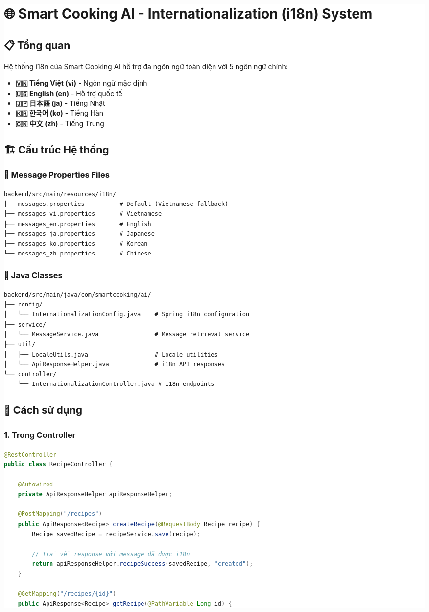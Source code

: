# 🌐 Smart Cooking AI - Internationalization (i18n) System

## 📋 Tổng quan

Hệ thống i18n của Smart Cooking AI hỗ trợ đa ngôn ngữ toàn diện với 5 ngôn ngữ chính:

- **🇻🇳 Tiếng Việt (vi)** - Ngôn ngữ mặc định
- **🇺🇸 English (en)** - Hỗ trợ quốc tế
- **🇯🇵 日本語 (ja)** - Tiếng Nhật
- **🇰🇷 한국어 (ko)** - Tiếng Hàn
- **🇨🇳 中文 (zh)** - Tiếng Trung

## 🏗️ Cấu trúc Hệ thống

### 📁 Message Properties Files

```
backend/src/main/resources/i18n/
├── messages.properties          # Default (Vietnamese fallback)
├── messages_vi.properties       # Vietnamese
├── messages_en.properties       # English
├── messages_ja.properties       # Japanese
├── messages_ko.properties       # Korean
└── messages_zh.properties       # Chinese
```

### 🔧 Java Classes

```
backend/src/main/java/com/smartcooking/ai/
├── config/
│   └── InternationalizationConfig.java    # Spring i18n configuration
├── service/
│   └── MessageService.java                # Message retrieval service
├── util/
│   ├── LocaleUtils.java                   # Locale utilities
│   └── ApiResponseHelper.java             # i18n API responses
└── controller/
    └── InternationalizationController.java # i18n endpoints
```

## 🎯 Cách sử dụng

### 1. Trong Controller

```java
@RestController
public class RecipeController {

    @Autowired
    private ApiResponseHelper apiResponseHelper;

    @PostMapping("/recipes")
    public ApiResponse<Recipe> createRecipe(@RequestBody Recipe recipe) {
        Recipe savedRecipe = recipeService.save(recipe);

        // Trả về response với message đã được i18n
        return apiResponseHelper.recipeSuccess(savedRecipe, "created");
    }

    @GetMapping("/recipes/{id}")
    public ApiResponse<Recipe> getRecipe(@PathVariable Long id) {
```